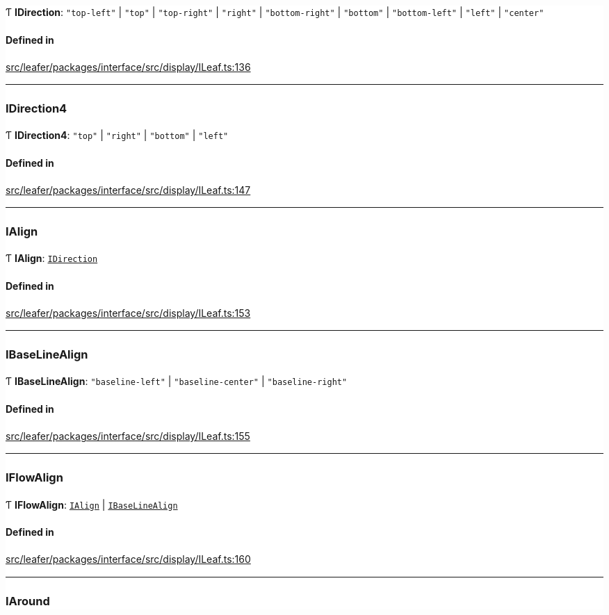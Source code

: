 Ƭ **IDirection**: ``"top-left"`` \| ``"top"`` \| ``"top-right"`` \| ``"right"`` \| ``"bottom-right"`` \| ``"bottom"`` \| ``"bottom-left"`` \| ``"left"`` \| ``"center"``

#### Defined in

[src/leafer/packages/interface/src/display/ILeaf.ts:136](https://github.com/leaferjs/leafer/blob/ddf9650d989917c451947b101193d83f38b9fdcf/packages/interface/src/display/ILeaf.ts#L136)

___

### IDirection4

Ƭ **IDirection4**: ``"top"`` \| ``"right"`` \| ``"bottom"`` \| ``"left"``

#### Defined in

[src/leafer/packages/interface/src/display/ILeaf.ts:147](https://github.com/leaferjs/leafer/blob/ddf9650d989917c451947b101193d83f38b9fdcf/packages/interface/src/display/ILeaf.ts#L147)

___

### IAlign

Ƭ **IAlign**: [`IDirection`](modules.md#idirection)

#### Defined in

[src/leafer/packages/interface/src/display/ILeaf.ts:153](https://github.com/leaferjs/leafer/blob/ddf9650d989917c451947b101193d83f38b9fdcf/packages/interface/src/display/ILeaf.ts#L153)

___

### IBaseLineAlign

Ƭ **IBaseLineAlign**: ``"baseline-left"`` \| ``"baseline-center"`` \| ``"baseline-right"``

#### Defined in

[src/leafer/packages/interface/src/display/ILeaf.ts:155](https://github.com/leaferjs/leafer/blob/ddf9650d989917c451947b101193d83f38b9fdcf/packages/interface/src/display/ILeaf.ts#L155)

___

### IFlowAlign

Ƭ **IFlowAlign**: [`IAlign`](modules.md#ialign) \| [`IBaseLineAlign`](modules.md#ibaselinealign)

#### Defined in

[src/leafer/packages/interface/src/display/ILeaf.ts:160](https://github.com/leaferjs/leafer/blob/ddf9650d989917c451947b101193d83f38b9fdcf/packages/interface/src/display/ILeaf.ts#L160)

___

### IAround
